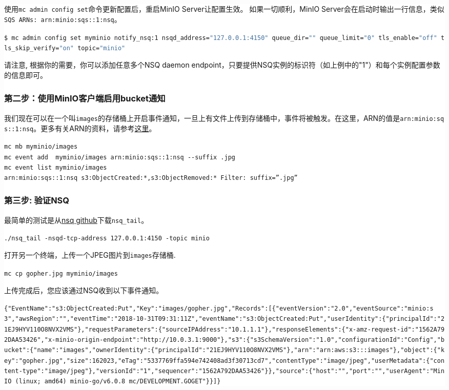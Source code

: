 使用`mc admin config set`命令更新配置后，重启MinIO Server让配置生效。 如果一切顺利，MinIO Server会在启动时输出一行信息，类似 `SQS ARNs: arn:minio:sqs::1:nsq`。

```sh
$ mc admin config set myminio notify_nsq:1 nsqd_address="127.0.0.1:4150" queue_dir="" queue_limit="0" tls_enable="off" tls_skip_verify="on" topic="minio"
```

请注意, 根据你的需要，你可以添加任意多个NSQ daemon endpoint，只要提供NSQ实例的标识符（如上例中的"1"）和每个实例配置参数的信息即可。

### 第二步：使用MinIO客户端启用bucket通知

我们现在可以在一个叫`images`的存储桶上开启事件通知，一旦上有文件上传到存储桶中，事件将被触发。在这里，ARN的值是`arn:minio:sqs::1:nsq`。更多有关ARN的资料，请参考[这里](http://docs.aws.amazon.com/general/latest/gr/aws-arns-and-namespaces.html)。

```
mc mb myminio/images
mc event add  myminio/images arn:minio:sqs::1:nsq --suffix .jpg
mc event list myminio/images
arn:minio:sqs::1:nsq s3:ObjectCreated:*,s3:ObjectRemoved:* Filter: suffix=”.jpg”
```

### 第三步: 验证NSQ

最简单的测试是从[nsq github](https://github.com/nsqio/nsq/releases)下载`nsq_tail`。

```
./nsq_tail -nsqd-tcp-address 127.0.0.1:4150 -topic minio
```

打开另一个终端，上传一个JPEG图片到`images`存储桶.

```
mc cp gopher.jpg myminio/images
```

上传完成后，您应该通过NSQ收到以下事件通知。

```
{"EventName":"s3:ObjectCreated:Put","Key":"images/gopher.jpg","Records":[{"eventVersion":"2.0","eventSource":"minio:s3","awsRegion":"","eventTime":"2018-10-31T09:31:11Z","eventName":"s3:ObjectCreated:Put","userIdentity":{"principalId":"21EJ9HYV110O8NVX2VMS"},"requestParameters":{"sourceIPAddress":"10.1.1.1"},"responseElements":{"x-amz-request-id":"1562A792DAA53426","x-minio-origin-endpoint":"http://10.0.3.1:9000"},"s3":{"s3SchemaVersion":"1.0","configurationId":"Config","bucket":{"name":"images","ownerIdentity":{"principalId":"21EJ9HYV110O8NVX2VMS"},"arn":"arn:aws:s3:::images"},"object":{"key":"gopher.jpg","size":162023,"eTag":"5337769ffa594e742408ad3f30713cd7","contentType":"image/jpeg","userMetadata":{"content-type":"image/jpeg"},"versionId":"1","sequencer":"1562A792DAA53426"}},"source":{"host":"","port":"","userAgent":"MinIO (linux; amd64) minio-go/v6.0.8 mc/DEVELOPMENT.GOGET"}}]}
```

